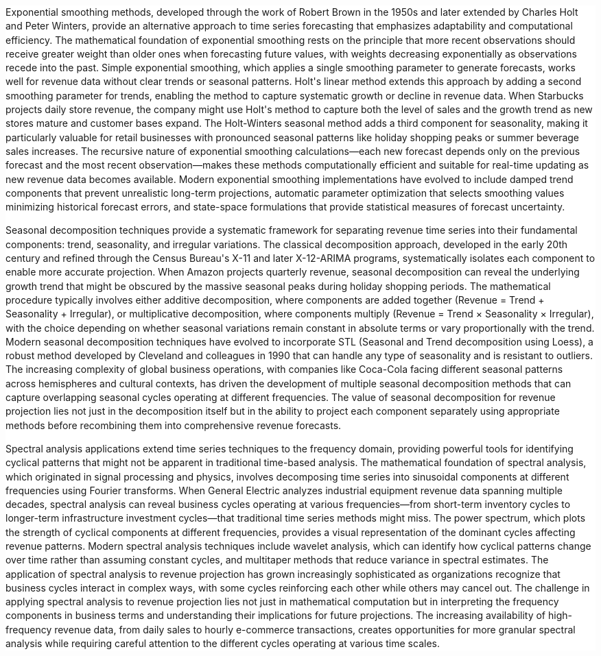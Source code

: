 Exponential smoothing methods, developed through the work of Robert Brown in the 1950s and later extended by Charles Holt and Peter Winters, provide an alternative approach to time series forecasting that emphasizes adaptability and computational efficiency. The mathematical foundation of exponential smoothing rests on the principle that more recent observations should receive greater weight than older ones when forecasting future values, with weights decreasing exponentially as observations recede into the past. Simple exponential smoothing, which applies a single smoothing parameter to generate forecasts, works well for revenue data without clear trends or seasonal patterns. Holt's linear method extends this approach by adding a second smoothing parameter for trends, enabling the method to capture systematic growth or decline in revenue data. When Starbucks projects daily store revenue, the company might use Holt's method to capture both the level of sales and the growth trend as new stores mature and customer bases expand. The Holt-Winters seasonal method adds a third component for seasonality, making it particularly valuable for retail businesses with pronounced seasonal patterns like holiday shopping peaks or summer beverage sales increases. The recursive nature of exponential smoothing calculations—each new forecast depends only on the previous forecast and the most recent observation—makes these methods computationally efficient and suitable for real-time updating as new revenue data becomes available. Modern exponential smoothing implementations have evolved to include damped trend components that prevent unrealistic long-term projections, automatic parameter optimization that selects smoothing values minimizing historical forecast errors, and state-space formulations that provide statistical measures of forecast uncertainty.

Seasonal decomposition techniques provide a systematic framework for separating revenue time series into their fundamental components: trend, seasonality, and irregular variations. The classical decomposition approach, developed in the early 20th century and refined through the Census Bureau's X-11 and later X-12-ARIMA programs, systematically isolates each component to enable more accurate projection. When Amazon projects quarterly revenue, seasonal decomposition can reveal the underlying growth trend that might be obscured by the massive seasonal peaks during holiday shopping periods. The mathematical procedure typically involves either additive decomposition, where components are added together (Revenue = Trend + Seasonality + Irregular), or multiplicative decomposition, where components multiply (Revenue = Trend × Seasonality × Irregular), with the choice depending on whether seasonal variations remain constant in absolute terms or vary proportionally with the trend. Modern seasonal decomposition techniques have evolved to incorporate STL (Seasonal and Trend decomposition using Loess), a robust method developed by Cleveland and colleagues in 1990 that can handle any type of seasonality and is resistant to outliers. The increasing complexity of global business operations, with companies like Coca-Cola facing different seasonal patterns across hemispheres and cultural contexts, has driven the development of multiple seasonal decomposition methods that can capture overlapping seasonal cycles operating at different frequencies. The value of seasonal decomposition for revenue projection lies not just in the decomposition itself but in the ability to project each component separately using appropriate methods before recombining them into comprehensive revenue forecasts.

Spectral analysis applications extend time series techniques to the frequency domain, providing powerful tools for identifying cyclical patterns that might not be apparent in traditional time-based analysis. The mathematical foundation of spectral analysis, which originated in signal processing and physics, involves decomposing time series into sinusoidal components at different frequencies using Fourier transforms. When General Electric analyzes industrial equipment revenue data spanning multiple decades, spectral analysis can reveal business cycles operating at various frequencies—from short-term inventory cycles to longer-term infrastructure investment cycles—that traditional time series methods might miss. The power spectrum, which plots the strength of cyclical components at different frequencies, provides a visual representation of the dominant cycles affecting revenue patterns. Modern spectral analysis techniques include wavelet analysis, which can identify how cyclical patterns change over time rather than assuming constant cycles, and multitaper methods that reduce variance in spectral estimates. The application of spectral analysis to revenue projection has grown increasingly sophisticated as organizations recognize that business cycles interact in complex ways, with some cycles reinforcing each other while others may cancel out. The challenge in applying spectral analysis to revenue projection lies not just in mathematical computation but in interpreting the frequency components in business terms and understanding their implications for future projections. The increasing availability of high-frequency revenue data, from daily sales to hourly e-commerce transactions, creates opportunities for more granular spectral analysis while requiring careful attention to the different cycles operating at various time scales.
